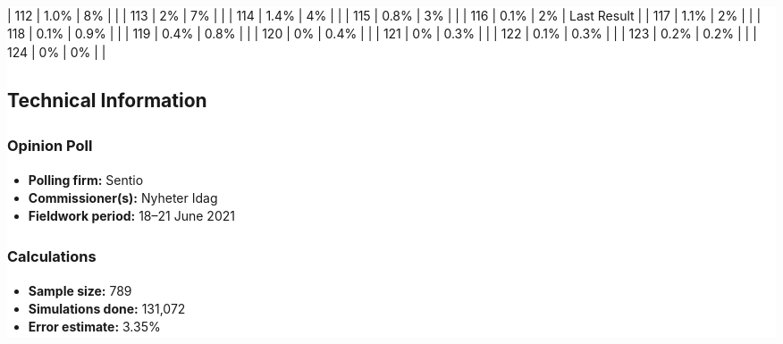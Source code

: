 | 112 | 1.0% | 8% |  |
| 113 | 2% | 7% |  |
| 114 | 1.4% | 4% |  |
| 115 | 0.8% | 3% |  |
| 116 | 0.1% | 2% | Last Result |
| 117 | 1.1% | 2% |  |
| 118 | 0.1% | 0.9% |  |
| 119 | 0.4% | 0.8% |  |
| 120 | 0% | 0.4% |  |
| 121 | 0% | 0.3% |  |
| 122 | 0.1% | 0.3% |  |
| 123 | 0.2% | 0.2% |  |
| 124 | 0% | 0% |  |


## Technical Information

### Opinion Poll

+ **Polling firm:** Sentio
+ **Commissioner(s):** Nyheter Idag
+ **Fieldwork period:** 18–21 June 2021

### Calculations

+ **Sample size:** 789
+ **Simulations done:** 131,072
+ **Error estimate:** 3.35%

